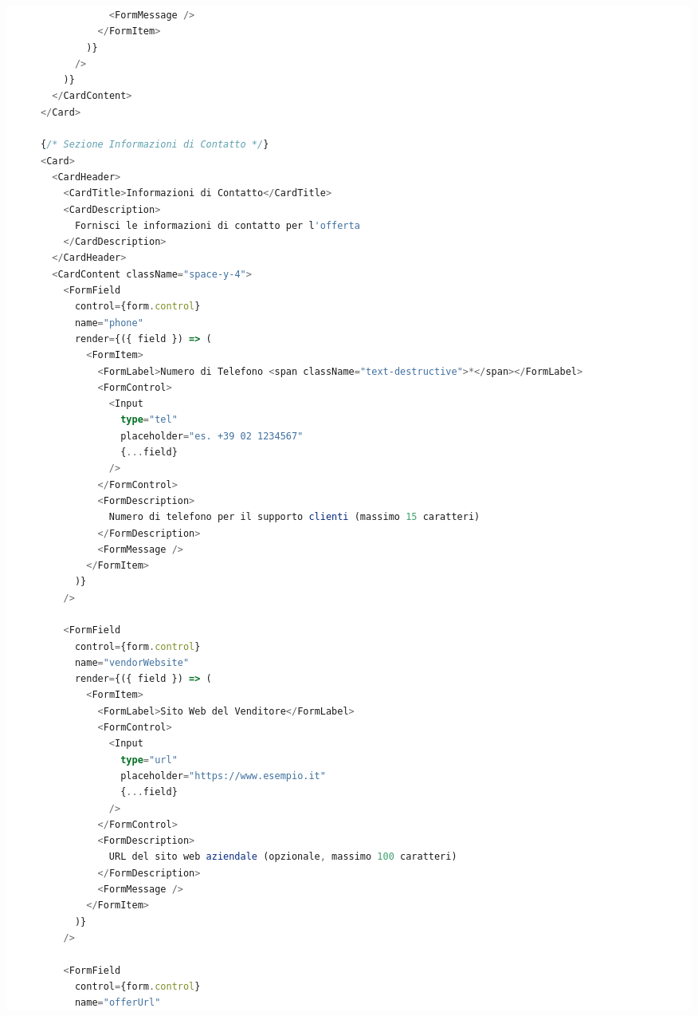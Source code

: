 ```typescript
                  <FormMessage />
                </FormItem>
              )}
            />
          )}
        </CardContent>
      </Card>

      {/* Sezione Informazioni di Contatto */}
      <Card>
        <CardHeader>
          <CardTitle>Informazioni di Contatto</CardTitle>
          <CardDescription>
            Fornisci le informazioni di contatto per l'offerta
          </CardDescription>
        </CardHeader>
        <CardContent className="space-y-4">
          <FormField
            control={form.control}
            name="phone"
            render={({ field }) => (
              <FormItem>
                <FormLabel>Numero di Telefono <span className="text-destructive">*</span></FormLabel>
                <FormControl>
                  <Input
                    type="tel"
                    placeholder="es. +39 02 1234567"
                    {...field}
                  />
                </FormControl>
                <FormDescription>
                  Numero di telefono per il supporto clienti (massimo 15 caratteri)
                </FormDescription>
                <FormMessage />
              </FormItem>
            )}
          />

          <FormField
            control={form.control}
            name="vendorWebsite"
            render={({ field }) => (
              <FormItem>
                <FormLabel>Sito Web del Venditore</FormLabel>
                <FormControl>
                  <Input
                    type="url"
                    placeholder="https://www.esempio.it"
                    {...field}
                  />
                </FormControl>
                <FormDescription>
                  URL del sito web aziendale (opzionale, massimo 100 caratteri)
                </FormDescription>
                <FormMessage />
              </FormItem>
            )}
          />

          <FormField
            control={form.control}
            name="offerUrl"
```